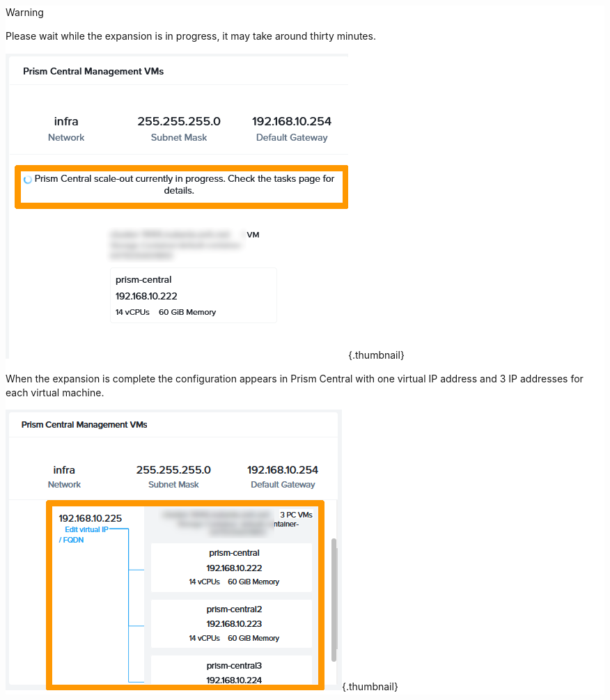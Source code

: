 > [!warning]
> Please wait while the expansion is in progress, it may take around thirty minutes.

![02 Expand Prism Central 07](images/02-expand-prismcentral-to-three-vm07.png){.thumbnail}

When the expansion is complete the configuration appears in Prism Central with one virtual IP address and 3 IP addresses for each virtual machine.

![02 Expand Prism Central 08](images/02-expand-prismcentral-to-three-vm08.png){.thumbnail}
